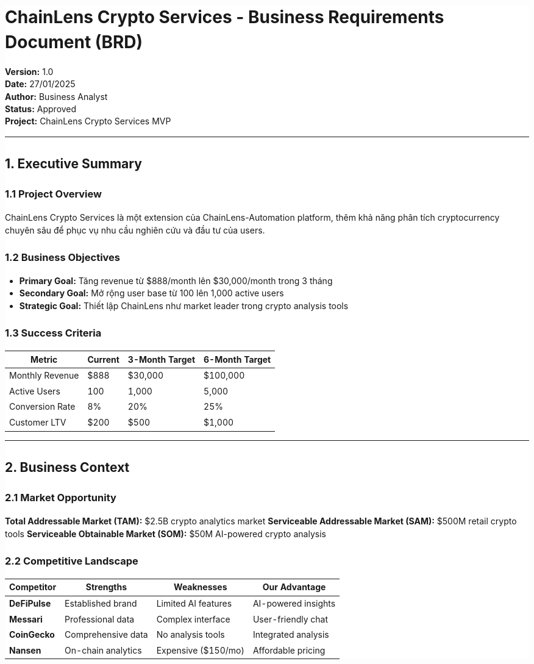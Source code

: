 # ChainLens Crypto Services - Business Requirements Document (BRD)

**Version:** 1.0  
**Date:** 27/01/2025  
**Author:** Business Analyst  
**Status:** Approved  
**Project:** ChainLens Crypto Services MVP  

---

## 1. Executive Summary

### 1.1 Project Overview
ChainLens Crypto Services là một extension của ChainLens-Automation platform, thêm khả năng phân tích cryptocurrency chuyên sâu để phục vụ nhu cầu nghiên cứu và đầu tư của users.

### 1.2 Business Objectives
- **Primary Goal:** Tăng revenue từ $888/month lên $30,000/month trong 3 tháng
- **Secondary Goal:** Mở rộng user base từ 100 lên 1,000 active users
- **Strategic Goal:** Thiết lập ChainLens như market leader trong crypto analysis tools

### 1.3 Success Criteria
| Metric | Current | 3-Month Target | 6-Month Target |
|--------|---------|----------------|----------------|
| Monthly Revenue | $888 | $30,000 | $100,000 |
| Active Users | 100 | 1,000 | 5,000 |
| Conversion Rate | 8% | 20% | 25% |
| Customer LTV | $200 | $500 | $1,000 |

---

## 2. Business Context

### 2.1 Market Opportunity
**Total Addressable Market (TAM):** $2.5B crypto analytics market
**Serviceable Addressable Market (SAM):** $500M retail crypto tools
**Serviceable Obtainable Market (SOM):** $50M AI-powered crypto analysis

### 2.2 Competitive Landscape
| Competitor | Strengths | Weaknesses | Our Advantage |
|------------|-----------|------------|---------------|
| **DeFiPulse** | Established brand | Limited AI features | AI-powered insights |
| **Messari** | Professional data | Complex interface | User-friendly chat |
| **CoinGecko** | Comprehensive data | No analysis tools | Integrated analysis |
| **Nansen** | On-chain analytics | Expensive ($150/mo) | Affordable pricing |
